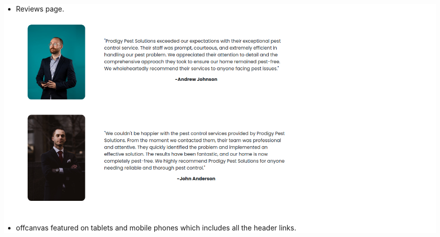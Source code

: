 - Reviews page.

<img src="assets/pps-readme-reviews.png" style="width: 600px">

- offcanvas featured on tablets and mobile phones which includes all the header links.
